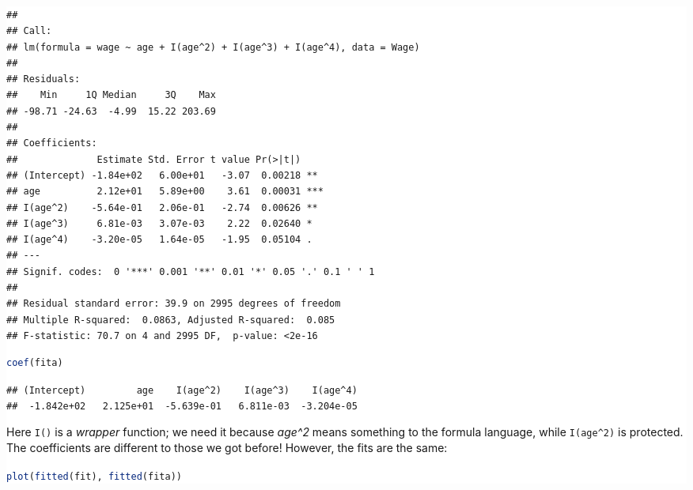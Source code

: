 ```
## 
## Call:
## lm(formula = wage ~ age + I(age^2) + I(age^3) + I(age^4), data = Wage)
## 
## Residuals:
##    Min     1Q Median     3Q    Max 
## -98.71 -24.63  -4.99  15.22 203.69 
## 
## Coefficients:
##              Estimate Std. Error t value Pr(>|t|)    
## (Intercept) -1.84e+02   6.00e+01   -3.07  0.00218 ** 
## age          2.12e+01   5.89e+00    3.61  0.00031 ***
## I(age^2)    -5.64e-01   2.06e-01   -2.74  0.00626 ** 
## I(age^3)     6.81e-03   3.07e-03    2.22  0.02640 *  
## I(age^4)    -3.20e-05   1.64e-05   -1.95  0.05104 .  
## ---
## Signif. codes:  0 '***' 0.001 '**' 0.01 '*' 0.05 '.' 0.1 ' ' 1
## 
## Residual standard error: 39.9 on 2995 degrees of freedom
## Multiple R-squared:  0.0863,	Adjusted R-squared:  0.085 
## F-statistic: 70.7 on 4 and 2995 DF,  p-value: <2e-16
```

```r
coef(fita)
```

```
## (Intercept)         age    I(age^2)    I(age^3)    I(age^4) 
##  -1.842e+02   2.125e+01  -5.639e-01   6.811e-03  -3.204e-05
```


Here `I()` is a *wrapper* function; we need it because *age^2* means something to the formula language,
while `I(age^2)` is protected.
The coefficients are different to those we got before! However, the fits are the same:


```r
plot(fitted(fit), fitted(fita))
```
